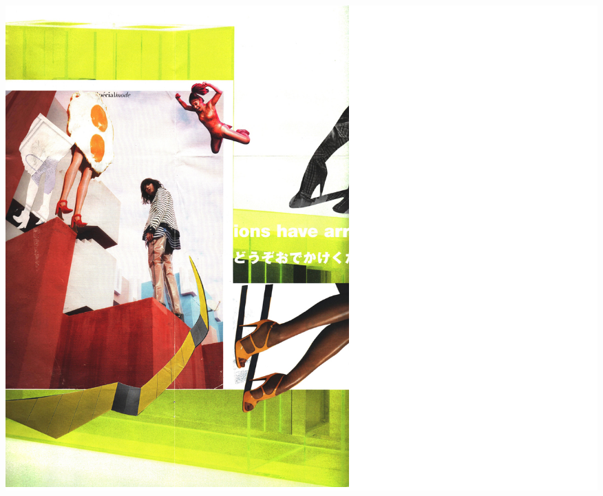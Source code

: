 <img src="/img/collages/collages_superhero12_57.jpg" style = "width: 58%;" alt="" title="la revanche des femmes sans tête"/>
</center>
